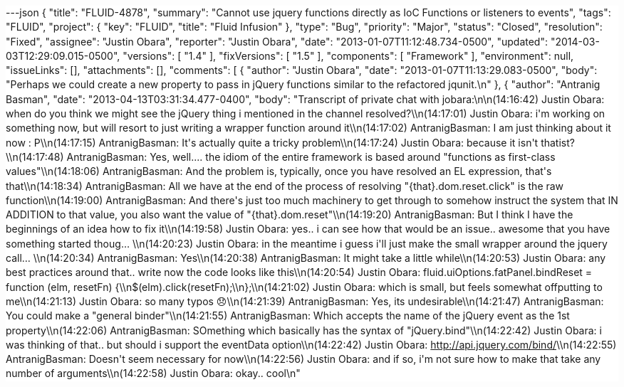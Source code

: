 ---json
{
  "title": "FLUID-4878",
  "summary": "Cannot use jquery functions directly as IoC Functions or listeners to events",
  "tags": "FLUID",
  "project": {
    "key": "FLUID",
    "title": "Fluid Infusion"
  },
  "type": "Bug",
  "priority": "Major",
  "status": "Closed",
  "resolution": "Fixed",
  "assignee": "Justin Obara",
  "reporter": "Justin Obara",
  "date": "2013-01-07T11:12:48.734-0500",
  "updated": "2014-03-03T12:29:09.015-0500",
  "versions": [
    "1.4"
  ],
  "fixVersions": [
    "1.5"
  ],
  "components": [
    "Framework"
  ],
  "environment": null,
  "issueLinks": [],
  "attachments": [],
  "comments": [
    {
      "author": "Justin Obara",
      "date": "2013-01-07T11:13:29.083-0500",
      "body": "Perhaps we could create a new property to pass in jQuery functions similar to the refactored jqunit.\n"
    },
    {
      "author": "Antranig Basman",
      "date": "2013-04-13T03:31:34.477-0400",
      "body": "Transcript of private chat with jobara:\n\n(14:16:42) Justin Obara: when do you think we might see the jQuery thing i mentioned in the channel resolved?\\\n(14:17:01) Justin Obara: i'm working on something now, but will resort to just writing a wrapper function around it\\\n(14:17:02) AntranigBasman: I am just thinking about it now : P\\\n(14:17:15) AntranigBasman: It's actually quite a tricky problem\\\n(14:17:24) Justin Obara: because it isn't thatist?\\\n(14:17:48) AntranigBasman: Yes, well.... the idiom of the entire framework is based around \"functions as first-class values\"\\\n(14:18:06) AntranigBasman: And the problem is, typically, once you have resolved an EL expression, that's that\\\n(14:18:34) AntranigBasman: All we have at the end of the process of resolving \"{that}.dom.reset.click\" is the raw function\\\n(14:19:00) AntranigBasman: And there's just too much machinery to get through to somehow instruct the system that IN ADDITION to that value, you also want the value of \"{that}.dom.reset\"\\\n(14:19:20) AntranigBasman: But I think I have the beginnings of an idea how to fix it\\\n(14:19:58) Justin Obara: yes.. i can see how that would be an issue.. awesome that you have something started thoug… \\\n(14:20:23) Justin Obara: in the meantime i guess i'll just make the small wrapper around the jquery call… \\\n(14:20:34) AntranigBasman: Yes\\\n(14:20:38) AntranigBasman: It might take a little while\\\n(14:20:53) Justin Obara: any best practices around that.. write now the code looks like this\\\n(14:20:54) Justin Obara:     fluid.uiOptions.fatPanel.bindReset = function (elm, resetFn) {\\\n$(elm).click(resetFn);\\\n};\\\n(14:21:02) Justin Obara: which is small, but feels somewhat offputting to me\\\n(14:21:13) Justin Obara: so many typos 😞\\\n(14:21:39) AntranigBasman: Yes, its undesirable\\\n(14:21:47) AntranigBasman: You could make a \"general binder\"\\\n(14:21:55) AntranigBasman: Which accepts the name of the jQuery event as the 1st property\\\n(14:22:06) AntranigBasman: SOmething which  basically has the syntax of \"jQuery.bind\"\\\n(14:22:42) Justin Obara: i was thinking of that.. but should i support the eventData option\\\n(14:22:42) Justin Obara: <http://api.jquery.com/bind/>\\\n(14:22:55) AntranigBasman: Doesn't seem necessary for now\\\n(14:22:56) Justin Obara: and if so, i'm not sure how to make that take any number of arguments\\\n(14:22:58) Justin Obara: okay.. cool\n"